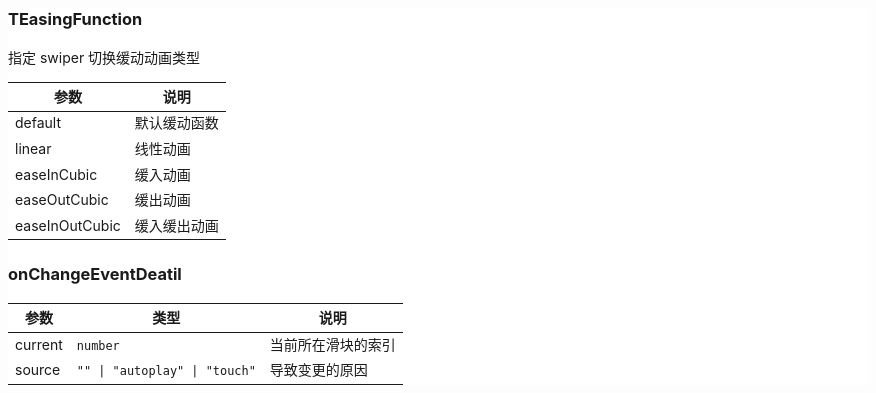 ### TEasingFunction

指定 swiper 切换缓动动画类型

<table>
  <thead>
    <tr>
      <th>参数</th>
      <th>说明</th>
    </tr>
  </thead>
  <tbody>
    <tr>
      <td>default</td>
      <td>默认缓动函数</td>
    </tr>
    <tr>
      <td>linear</td>
      <td>线性动画</td>
    </tr>
    <tr>
      <td>easeInCubic</td>
      <td>缓入动画</td>
    </tr>
    <tr>
      <td>easeOutCubic</td>
      <td>缓出动画</td>
    </tr>
    <tr>
      <td>easeInOutCubic</td>
      <td>缓入缓出动画</td>
    </tr>
  </tbody>
</table>

### onChangeEventDeatil

<table>
  <thead>
    <tr>
      <th>参数</th>
      <th>类型</th>
      <th>说明</th>
    </tr>
  </thead>
  <tbody>
    <tr>
      <td>current</td>
      <td><code>number</code></td>
      <td>当前所在滑块的索引</td>
    </tr>
    <tr>
      <td>source</td>
      <td><code>&quot;&quot; | &quot;autoplay&quot; | &quot;touch&quot;</code></td>
      <td>导致变更的原因</td>
    </tr>
  </tbody>
</table>
